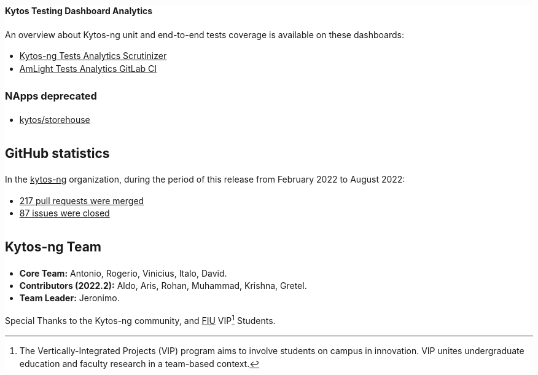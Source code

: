 #### Kytos Testing Dashboard Analytics

An overview about Kytos-ng unit and end-to-end tests coverage is available on these dashboards:

- [Kytos-ng Tests Analytics Scrutinizer](https://kytos-tests.amlight.net/index.html)
- [AmLight Tests Analytics GitLab CI](https://kytos-tests.amlight.net/amlight.html)

### NApps deprecated

- [kytos/storehouse](https://github.com/kytos-ng/storehouse)

## GitHub statistics

In the [kytos-ng](https://github.com/kytos-ng) organization, during the period of this release from February 2022 to August 2022:

- [217 pull requests were merged](https://github.com/search?q=org%3Akytos-ng+is%3Apr+is%3Aclosed+merged%3A2022-02-11..2022-08-31&type=Issues)
- [87 issues were closed](https://github.com/search?q=org%3Akytos-ng+is%3Aissue+label%3A2022.2+is%3Aclosed&type=Issues)

## Kytos-ng Team

- **Core Team:** Antonio, Rogerio, Vinicius, Italo, David.
- **Contributors (2022.2):** Aldo, Aris, Rohan, Muhammad, Krishna, Gretel.
- **Team Leader:** Jeronimo.

Special Thanks to the Kytos-ng community, and [FIU](https://www.fiu.edu/) VIP[^2] Students.

[^1]: [Kytos-ng](https://github.com/kytos-ng) is supported by the [National Science Foundation (NSF)](https://www.nsf.gov/) AmLight Express and Protect (AmLIght-ExP) (Award # [OAC-2029283](https://nsf.gov/awardsearch/showAward?AWD_ID=2029283&HistoricalAwards=false)) project members [Florida International University](https://www.fiu.edu/) (FIU) and [rednesp](https://www.rednesp.br/) (Research and Education Network at Sao Paulo/Brazil)
[^2]: The Vertically-Integrated Projects (VIP) program aims to involve students on campus in innovation. VIP unites undergraduate education and faculty research in a team-based context.
